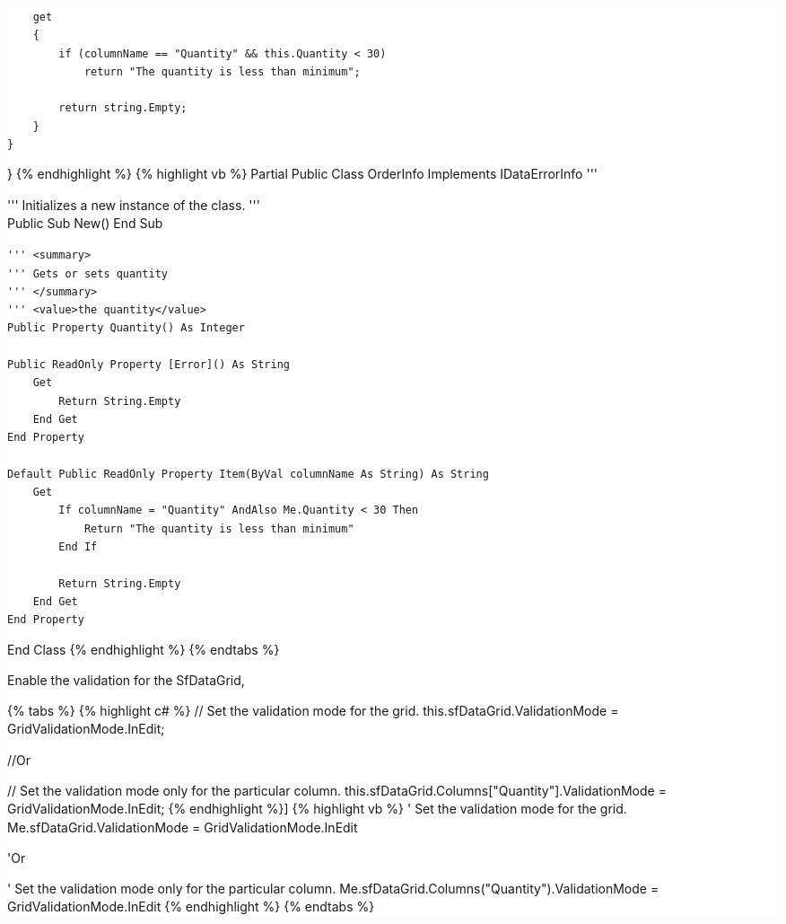         get
        {
            if (columnName == "Quantity" && this.Quantity < 30)
                return "The quantity is less than minimum";

            return string.Empty;
        }
    }
}
{% endhighlight %}
{% highlight vb %}
Partial Public Class OrderInfo
	Implements IDataErrorInfo
	''' <summary>
	''' Initializes a new instance of the <see cref="OrderInfo"/> class.
	''' </summary>
	Public Sub New()
	End Sub

	''' <summary>
	''' Gets or sets quantity
	''' </summary>
	''' <value>the quantity</value>     
	Public Property Quantity() As Integer

	Public ReadOnly Property [Error]() As String
		Get
			Return String.Empty
		End Get
	End Property

	Default Public ReadOnly Property Item(ByVal columnName As String) As String
		Get
			If columnName = "Quantity" AndAlso Me.Quantity < 30 Then
				Return "The quantity is less than minimum"
			End If

			Return String.Empty
		End Get
	End Property
End Class
{% endhighlight %}
{% endtabs %}

Enable the validation for the SfDataGrid,

{% tabs %}
{% highlight c# %}
// Set the validation mode for the grid.
this.sfDataGrid.ValidationMode = GridValidationMode.InEdit;

//Or

// Set the validation mode only for the particular column.
this.sfDataGrid.Columns["Quantity"].ValidationMode = GridValidationMode.InEdit;
{% endhighlight %}]
{% highlight vb %}
' Set the validation mode for the grid.
Me.sfDataGrid.ValidationMode = GridValidationMode.InEdit

'Or

' Set the validation mode only for the particular column.
Me.sfDataGrid.Columns("Quantity").ValidationMode = GridValidationMode.InEdit
{% endhighlight %}
{% endtabs %}
